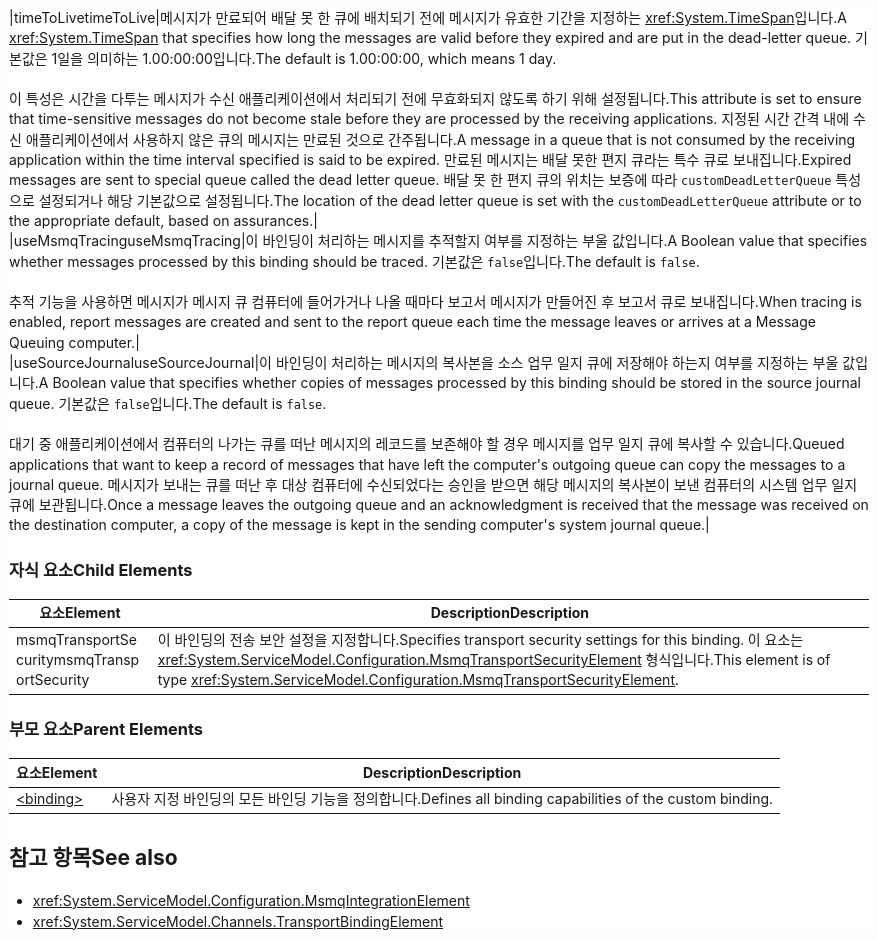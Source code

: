 |<span data-ttu-id="4e9d2-193">timeToLive</span><span class="sxs-lookup"><span data-stu-id="4e9d2-193">timeToLive</span></span>|<span data-ttu-id="4e9d2-194">메시지가 만료되어 배달 못 한 큐에 배치되기 전에 메시지가 유효한 기간을 지정하는 <xref:System.TimeSpan>입니다.</span><span class="sxs-lookup"><span data-stu-id="4e9d2-194">A <xref:System.TimeSpan> that specifies how long the messages are valid before they expired and are put in the dead-letter queue.</span></span> <span data-ttu-id="4e9d2-195">기본값은 1일을 의미하는 1.00:00:00입니다.</span><span class="sxs-lookup"><span data-stu-id="4e9d2-195">The default is 1.00:00:00, which means 1 day.</span></span><br /><br /> <span data-ttu-id="4e9d2-196">이 특성은 시간을 다투는 메시지가 수신 애플리케이션에서 처리되기 전에 무효화되지 않도록 하기 위해 설정됩니다.</span><span class="sxs-lookup"><span data-stu-id="4e9d2-196">This attribute is set to ensure that time-sensitive messages do not become stale before they are processed by the receiving applications.</span></span> <span data-ttu-id="4e9d2-197">지정된 시간 간격 내에 수신 애플리케이션에서 사용하지 않은 큐의 메시지는 만료된 것으로 간주됩니다.</span><span class="sxs-lookup"><span data-stu-id="4e9d2-197">A message in a queue that is not consumed by the receiving application within the time interval specified is said to be expired.</span></span> <span data-ttu-id="4e9d2-198">만료된 메시지는 배달 못한 편지 큐라는 특수 큐로 보내집니다.</span><span class="sxs-lookup"><span data-stu-id="4e9d2-198">Expired messages are sent to special queue called the dead letter queue.</span></span> <span data-ttu-id="4e9d2-199">배달 못 한 편지 큐의 위치는 보증에 따라 `customDeadLetterQueue` 특성으로 설정되거나 해당 기본값으로 설정됩니다.</span><span class="sxs-lookup"><span data-stu-id="4e9d2-199">The location of the dead letter queue is set with the `customDeadLetterQueue` attribute or to the appropriate default, based on assurances.</span></span>|  
|<span data-ttu-id="4e9d2-200">useMsmqTracing</span><span class="sxs-lookup"><span data-stu-id="4e9d2-200">useMsmqTracing</span></span>|<span data-ttu-id="4e9d2-201">이 바인딩이 처리하는 메시지를 추적할지 여부를 지정하는 부울 값입니다.</span><span class="sxs-lookup"><span data-stu-id="4e9d2-201">A Boolean value that specifies whether messages processed by this binding should be traced.</span></span> <span data-ttu-id="4e9d2-202">기본값은 `false`입니다.</span><span class="sxs-lookup"><span data-stu-id="4e9d2-202">The default is `false`.</span></span><br /><br /> <span data-ttu-id="4e9d2-203">추적 기능을 사용하면 메시지가 메시지 큐 컴퓨터에 들어가거나 나올 때마다 보고서 메시지가 만들어진 후 보고서 큐로 보내집니다.</span><span class="sxs-lookup"><span data-stu-id="4e9d2-203">When tracing is enabled, report messages are created and sent to the report queue each time the message leaves or arrives at a Message Queuing computer.</span></span>|  
|<span data-ttu-id="4e9d2-204">useSourceJournal</span><span class="sxs-lookup"><span data-stu-id="4e9d2-204">useSourceJournal</span></span>|<span data-ttu-id="4e9d2-205">이 바인딩이 처리하는 메시지의 복사본을 소스 업무 일지 큐에 저장해야 하는지 여부를 지정하는 부울 값입니다.</span><span class="sxs-lookup"><span data-stu-id="4e9d2-205">A Boolean value that specifies whether copies of messages processed by this binding should be stored in the source journal queue.</span></span> <span data-ttu-id="4e9d2-206">기본값은 `false`입니다.</span><span class="sxs-lookup"><span data-stu-id="4e9d2-206">The default is `false`.</span></span><br /><br /> <span data-ttu-id="4e9d2-207">대기 중 애플리케이션에서 컴퓨터의 나가는 큐를 떠난 메시지의 레코드를 보존해야 할 경우 메시지를 업무 일지 큐에 복사할 수 있습니다.</span><span class="sxs-lookup"><span data-stu-id="4e9d2-207">Queued applications that want to keep a record of messages that have left the computer's outgoing queue can copy the messages to a journal queue.</span></span> <span data-ttu-id="4e9d2-208">메시지가 보내는 큐를 떠난 후 대상 컴퓨터에 수신되었다는 승인을 받으면 해당 메시지의 복사본이 보낸 컴퓨터의 시스템 업무 일지 큐에 보관됩니다.</span><span class="sxs-lookup"><span data-stu-id="4e9d2-208">Once a message leaves the outgoing queue and an acknowledgment is received that the message was received on the destination computer, a copy of the message is kept in the sending computer's system journal queue.</span></span>|  
  
### <a name="child-elements"></a><span data-ttu-id="4e9d2-209">자식 요소</span><span class="sxs-lookup"><span data-stu-id="4e9d2-209">Child Elements</span></span>  
  
|<span data-ttu-id="4e9d2-210">요소</span><span class="sxs-lookup"><span data-stu-id="4e9d2-210">Element</span></span>|<span data-ttu-id="4e9d2-211">Description</span><span class="sxs-lookup"><span data-stu-id="4e9d2-211">Description</span></span>|  
|-------------|-----------------|  
|<span data-ttu-id="4e9d2-212">msmqTransportSecurity</span><span class="sxs-lookup"><span data-stu-id="4e9d2-212">msmqTransportSecurity</span></span>|<span data-ttu-id="4e9d2-213">이 바인딩의 전송 보안 설정을 지정합니다.</span><span class="sxs-lookup"><span data-stu-id="4e9d2-213">Specifies transport security settings for this binding.</span></span> <span data-ttu-id="4e9d2-214">이 요소는 <xref:System.ServiceModel.Configuration.MsmqTransportSecurityElement> 형식입니다.</span><span class="sxs-lookup"><span data-stu-id="4e9d2-214">This element is of type <xref:System.ServiceModel.Configuration.MsmqTransportSecurityElement>.</span></span>|  
  
### <a name="parent-elements"></a><span data-ttu-id="4e9d2-215">부모 요소</span><span class="sxs-lookup"><span data-stu-id="4e9d2-215">Parent Elements</span></span>  
  
|<span data-ttu-id="4e9d2-216">요소</span><span class="sxs-lookup"><span data-stu-id="4e9d2-216">Element</span></span>|<span data-ttu-id="4e9d2-217">Description</span><span class="sxs-lookup"><span data-stu-id="4e9d2-217">Description</span></span>|  
|-------------|-----------------|  
|[\<binding>](bindings.md)|<span data-ttu-id="4e9d2-218">사용자 지정 바인딩의 모든 바인딩 기능을 정의합니다.</span><span class="sxs-lookup"><span data-stu-id="4e9d2-218">Defines all binding capabilities of the custom binding.</span></span>|  
  
## <a name="see-also"></a><span data-ttu-id="4e9d2-219">참고 항목</span><span class="sxs-lookup"><span data-stu-id="4e9d2-219">See also</span></span>

- <xref:System.ServiceModel.Configuration.MsmqIntegrationElement>
- <xref:System.ServiceModel.Channels.TransportBindingElement>